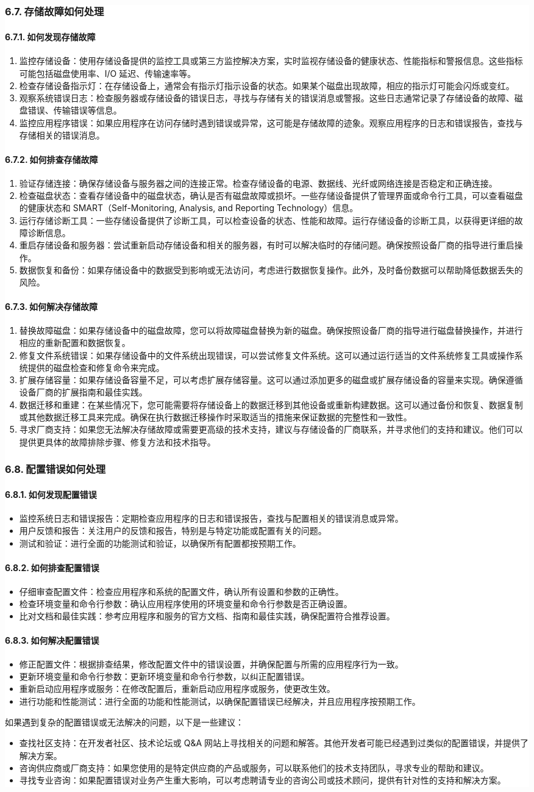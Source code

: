 ### 6.7. 存储故障如何处理

#### 6.7.1. 如何发现存储故障

1. 监控存储设备：使用存储设备提供的监控工具或第三方监控解决方案，实时监视存储设备的健康状态、性能指标和警报信息。这些指标可能包括磁盘使用率、I/O 延迟、传输速率等。
2. 检查存储设备指示灯：在存储设备上，通常会有指示灯指示设备的状态。如果某个磁盘出现故障，相应的指示灯可能会闪烁或变红。
3. 观察系统错误日志：检查服务器或存储设备的错误日志，寻找与存储有关的错误消息或警报。这些日志通常记录了存储设备的故障、磁盘错误、传输错误等信息。
4. 监控应用程序错误：如果应用程序在访问存储时遇到错误或异常，这可能是存储故障的迹象。观察应用程序的日志和错误报告，查找与存储相关的错误消息。

#### 6.7.2. 如何排查存储故障

1. 验证存储连接：确保存储设备与服务器之间的连接正常。检查存储设备的电源、数据线、光纤或网络连接是否稳定和正确连接。
2. 检查磁盘状态：查看存储设备中的磁盘状态，确认是否有磁盘故障或损坏。一些存储设备提供了管理界面或命令行工具，可以查看磁盘的健康状态和 SMART（Self-Monitoring, Analysis, and Reporting Technology）信息。
3. 运行存储诊断工具：一些存储设备提供了诊断工具，可以检查设备的状态、性能和故障。运行存储设备的诊断工具，以获得更详细的故障诊断信息。
4. 重启存储设备和服务器：尝试重新启动存储设备和相关的服务器，有时可以解决临时的存储问题。确保按照设备厂商的指导进行重启操作。
5. 数据恢复和备份：如果存储设备中的数据受到影响或无法访问，考虑进行数据恢复操作。此外，及时备份数据可以帮助降低数据丢失的风险。

#### 6.7.3. 如何解决存储故障

1. 替换故障磁盘：如果存储设备中的磁盘故障，您可以将故障磁盘替换为新的磁盘。确保按照设备厂商的指导进行磁盘替换操作，并进行相应的重新配置和数据恢复。
2. 修复文件系统错误：如果存储设备中的文件系统出现错误，可以尝试修复文件系统。这可以通过运行适当的文件系统修复工具或操作系统提供的磁盘检查和修复命令来完成。
3. 扩展存储容量：如果存储设备容量不足，可以考虑扩展存储容量。这可以通过添加更多的磁盘或扩展存储设备的容量来实现。确保遵循设备厂商的扩展指南和最佳实践。
4. 数据迁移和重建：在某些情况下，您可能需要将存储设备上的数据迁移到其他设备或重新构建数据。这可以通过备份和恢复、数据复制或其他数据迁移工具来完成。确保在执行数据迁移操作时采取适当的措施来保证数据的完整性和一致性。
5. 寻求厂商支持：如果您无法解决存储故障或需要更高级的技术支持，建议与存储设备的厂商联系，并寻求他们的支持和建议。他们可以提供更具体的故障排除步骤、修复方法和技术指导。

### 6.8. 配置错误如何处理

#### 6.8.1. 如何发现配置错误

- 监控系统日志和错误报告：定期检查应用程序的日志和错误报告，查找与配置相关的错误消息或异常。
- 用户反馈和报告：关注用户的反馈和报告，特别是与特定功能或配置有关的问题。
- 测试和验证：进行全面的功能测试和验证，以确保所有配置都按预期工作。

#### 6.8.2. 如何排查配置错误

- 仔细审查配置文件：检查应用程序和系统的配置文件，确认所有设置和参数的正确性。
- 检查环境变量和命令行参数：确认应用程序使用的环境变量和命令行参数是否正确设置。
- 比对文档和最佳实践：参考应用程序和服务的官方文档、指南和最佳实践，确保配置符合推荐设置。

#### 6.8.3. 如何解决配置错误

- 修正配置文件：根据排查结果，修改配置文件中的错误设置，并确保配置与所需的应用程序行为一致。
- 更新环境变量和命令行参数：更新环境变量和命令行参数，以纠正配置错误。
- 重新启动应用程序或服务：在修改配置后，重新启动应用程序或服务，使更改生效。
- 进行功能和性能测试：进行全面的功能和性能测试，以确保配置错误已经解决，并且应用程序按预期工作。

如果遇到复杂的配置错误或无法解决的问题，以下是一些建议：

- 查找社区支持：在开发者社区、技术论坛或 Q&A 网站上寻找相关的问题和解答。其他开发者可能已经遇到过类似的配置错误，并提供了解决方案。
- 咨询供应商或厂商支持：如果您使用的是特定供应商的产品或服务，可以联系他们的技术支持团队，寻求专业的帮助和建议。
- 寻找专业咨询：如果配置错误对业务产生重大影响，可以考虑聘请专业的咨询公司或技术顾问，提供有针对性的支持和解决方案。
